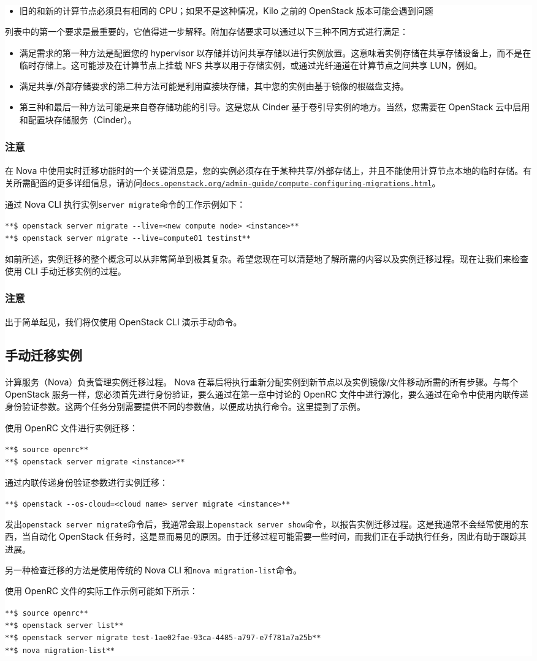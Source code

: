 +   旧的和新的计算节点必须具有相同的 CPU；如果不是这种情况，Kilo 之前的 OpenStack 版本可能会遇到问题

列表中的第一个要求是最重要的，它值得进一步解释。附加存储要求可以通过以下三种不同方式进行满足：

+   满足需求的第一种方法是配置您的 hypervisor 以存储并访问共享存储以进行实例放置。这意味着实例存储在共享存储设备上，而不是在临时存储上。这可能涉及在计算节点上挂载 NFS 共享以用于存储实例，或通过光纤通道在计算节点之间共享 LUN，例如。

+   满足共享/外部存储要求的第二种方法可能是利用直接块存储，其中您的实例由基于镜像的根磁盘支持。

+   第三种和最后一种方法可能是来自卷存储功能的引导。这是您从 Cinder 基于卷引导实例的地方。当然，您需要在 OpenStack 云中启用和配置块存储服务（Cinder）。

### 注意

在 Nova 中使用实时迁移功能时的一个关键消息是，您的实例必须存在于某种共享/外部存储上，并且不能使用计算节点本地的临时存储。有关所需配置的更多详细信息，请访问[`docs.openstack.org/admin-guide/compute-configuring-migrations.html`](http://docs.openstack.org/admin-guide/compute-configuring-migrations.html)。

通过 Nova CLI 执行实例`server migrate`命令的工作示例如下：

```
**$ openstack server migrate --live=<new compute node> <instance>**
**$ openstack server migrate --live=compute01 testinst**

```

如前所述，实例迁移的整个概念可以从非常简单到极其复杂。希望您现在可以清楚地了解所需的内容以及实例迁移过程。现在让我们来检查使用 CLI 手动迁移实例的过程。

### 注意

出于简单起见，我们将仅使用 OpenStack CLI 演示手动命令。

## 手动迁移实例

计算服务（Nova）负责管理实例迁移过程。 Nova 在幕后将执行重新分配实例到新节点以及实例镜像/文件移动所需的所有步骤。与每个 OpenStack 服务一样，您必须首先进行身份验证，要么通过在第一章中讨论的 OpenRC 文件中进行源化，要么通过在命令中使用内联传递身份验证参数。这两个任务分别需要提供不同的参数值，以便成功执行命令。这里提到了示例。

使用 OpenRC 文件进行实例迁移：

```
**$ source openrc** 
**$ openstack server migrate <instance>**

```

通过内联传递身份验证参数进行实例迁移：

```
**$ openstack --os-cloud=<cloud name> server migrate <instance>**

```

发出`openstack server migrate`命令后，我通常会跟上`openstack server show`命令，以报告实例迁移过程。这是我通常不会经常使用的东西，当自动化 OpenStack 任务时，这是显而易见的原因。由于迁移过程可能需要一些时间，而我们正在手动执行任务，因此有助于跟踪其进展。

另一种检查迁移的方法是使用传统的 Nova CLI 和`nova migration-list`命令。

使用 OpenRC 文件的实际工作示例可能如下所示：

```
**$ source openrc**
**$ openstack server list**
**$ openstack server migrate test-1ae02fae-93ca-4485-a797-e7f781a7a25b**
**$ nova migration-list**

```
